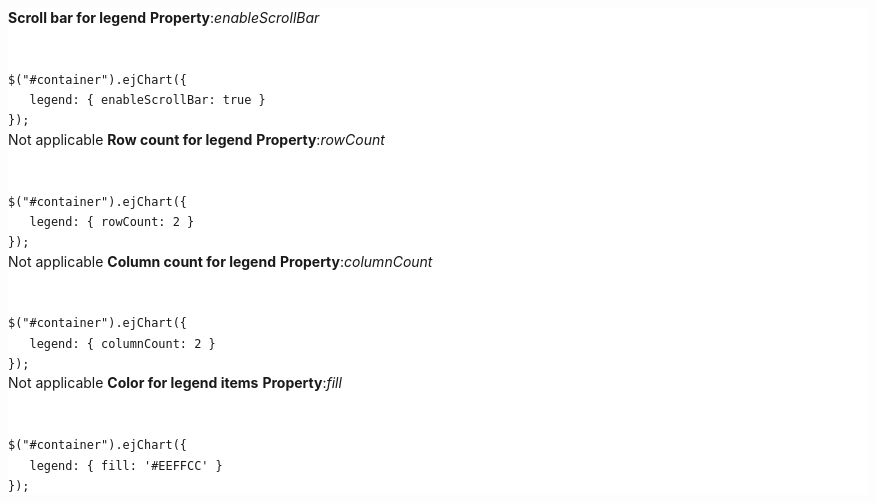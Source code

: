 
<tr>
<td><b>Scroll bar for legend</b></td>
<td>
<b>Property</b>:<i>enableScrollBar</i>
</br>
</br>
<code>
$("#container").ejChart({
   legend: { enableScrollBar: true }
});
</code>
</td>
<td>
Not applicable
</td>
</tr>

<tr>
<td><b>Row count for legend</b></td>
<td>
<b>Property</b>:<i>rowCount</i>
</br>
</br>
<code>
$("#container").ejChart({
   legend: { rowCount: 2 }
});
</code>
</td>
<td>
Not applicable
</td>
</tr>

<tr>
<td><b>Column count for legend</b></td>
<td>
<b>Property</b>:<i>columnCount</i>
</br>
</br>
<code>
$("#container").ejChart({
   legend: { columnCount: 2 }
});
</code>
</td>
<td>
Not applicable
</td>
</tr>

<tr>
<td><b>Color for legend items</b></td>
<td>
<b>Property</b>:<i>fill</i>
</br>
</br>
<code>
$("#container").ejChart({
   legend: { fill: '#EEFFCC' }
});
</code>
</td>
<td>